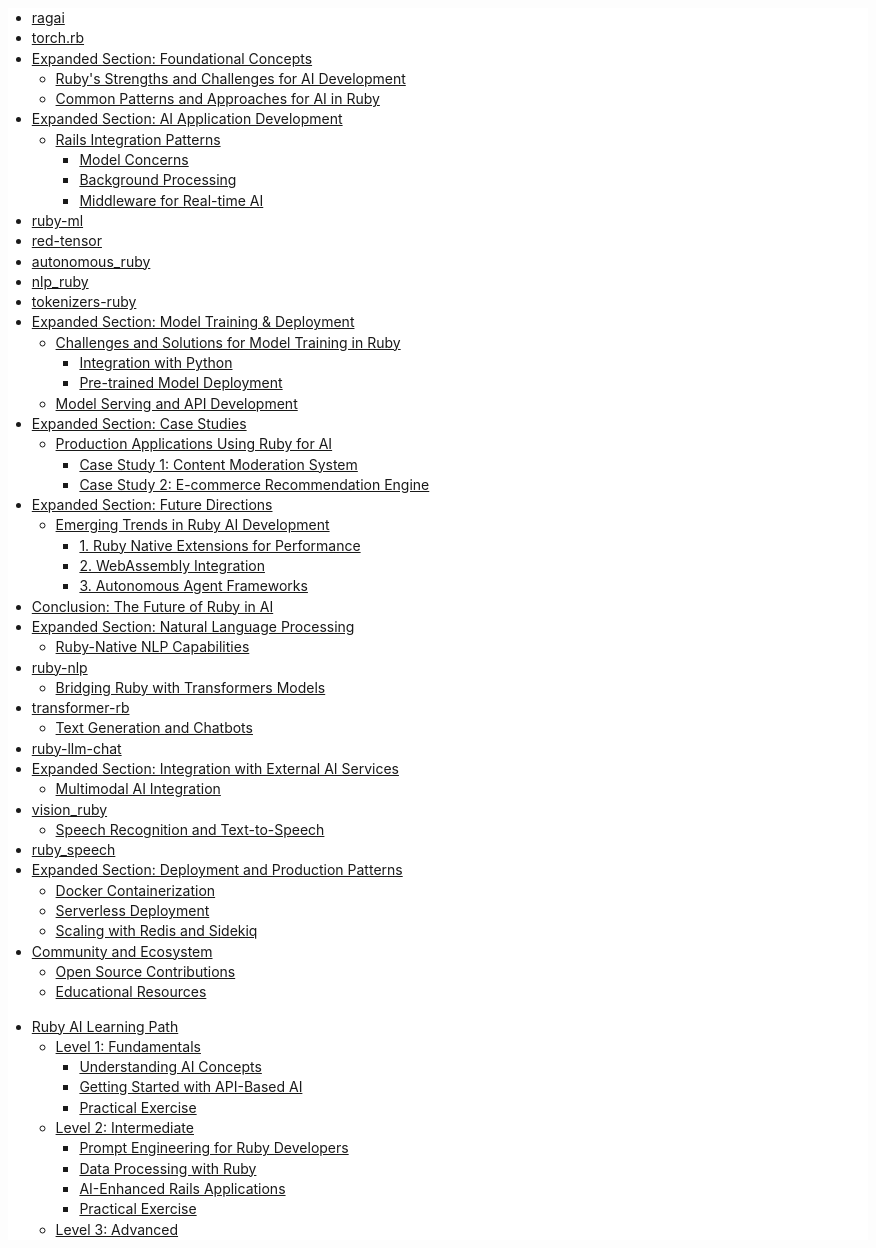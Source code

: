   * [ragai](#ragai)
  * [torch.rb](#torchrb)
  * [Expanded Section: Foundational Concepts](#expanded-section-foundational-concepts)
    + [Ruby's Strengths and Challenges for AI Development](#rubys-strengths-and-challenges-for-ai-development)
    + [Common Patterns and Approaches for AI in Ruby](#common-patterns-and-approaches-for-ai-in-ruby)
  * [Expanded Section: AI Application Development](#expanded-section-ai-application-development)
    + [Rails Integration Patterns](#rails-integration-patterns)
      - [Model Concerns](#model-concerns)
      - [Background Processing](#background-processing)
      - [Middleware for Real-time AI](#middleware-for-real-time-ai)
  * [ruby-ml](#ruby-ml)
  * [red-tensor](#red-tensor)
  * [autonomous_ruby](#autonomous_ruby)
  * [nlp_ruby](#nlp_ruby)
  * [tokenizers-ruby](#tokenizers-ruby)
  * [Expanded Section: Model Training & Deployment](#expanded-section-model-training--deployment)
    + [Challenges and Solutions for Model Training in Ruby](#challenges-and-solutions-for-model-training-in-ruby)
      - [Integration with Python](#integration-with-python)
      - [Pre-trained Model Deployment](#pre-trained-model-deployment)
    + [Model Serving and API Development](#model-serving-and-api-development)
  * [Expanded Section: Case Studies](#expanded-section-case-studies)
    + [Production Applications Using Ruby for AI](#production-applications-using-ruby-for-ai)
      - [Case Study 1: Content Moderation System](#case-study-1-content-moderation-system)
      - [Case Study 2: E-commerce Recommendation Engine](#case-study-2-e-commerce-recommendation-engine)
  * [Expanded Section: Future Directions](#expanded-section-future-directions)
    + [Emerging Trends in Ruby AI Development](#emerging-trends-in-ruby-ai-development)
      - [1. Ruby Native Extensions for Performance](#1-ruby-native-extensions-for-performance)
      - [2. WebAssembly Integration](#2-webassembly-integration)
      - [3. Autonomous Agent Frameworks](#3-autonomous-agent-frameworks)
  * [Conclusion: The Future of Ruby in AI](#conclusion-the-future-of-ruby-in-ai)
  * [Expanded Section: Natural Language Processing](#expanded-section-natural-language-processing)
    + [Ruby-Native NLP Capabilities](#ruby-native-nlp-capabilities)
  * [ruby-nlp](#ruby-nlp)
    + [Bridging Ruby with Transformers Models](#bridging-ruby-with-transformers-models)
  * [transformer-rb](#transformer-rb)
    + [Text Generation and Chatbots](#text-generation-and-chatbots)
  * [ruby-llm-chat](#ruby-llm-chat)
  * [Expanded Section: Integration with External AI Services](#expanded-section-integration-with-external-ai-services)
    + [Multimodal AI Integration](#multimodal-ai-integration)
  * [vision_ruby](#vision_ruby)
    + [Speech Recognition and Text-to-Speech](#speech-recognition-and-text-to-speech)
  * [ruby_speech](#ruby_speech)
  * [Expanded Section: Deployment and Production Patterns](#expanded-section-deployment-and-production-patterns)
    + [Docker Containerization](#docker-containerization)
    + [Serverless Deployment](#serverless-deployment)
    + [Scaling with Redis and Sidekiq](#scaling-with-redis-and-sidekiq)
  * [Community and Ecosystem](#community-and-ecosystem)
    + [Open Source Contributions](#open-source-contributions)
    + [Educational Resources](#educational-resources)
- [Ruby AI Learning Path](#ruby-ai-learning-path)
  * [Level 1: Fundamentals](#level-1-fundamentals)
    + [Understanding AI Concepts](#understanding-ai-concepts)
    + [Getting Started with API-Based AI](#getting-started-with-api-based-ai)
    + [Practical Exercise](#practical-exercise)
  * [Level 2: Intermediate](#level-2-intermediate)
    + [Prompt Engineering for Ruby Developers](#prompt-engineering-for-ruby-developers)
    + [Data Processing with Ruby](#data-processing-with-ruby)
    + [AI-Enhanced Rails Applications](#ai-enhanced-rails-applications)
    + [Practical Exercise](#practical-exercise-1)
  * [Level 3: Advanced](#level-3-advanced)